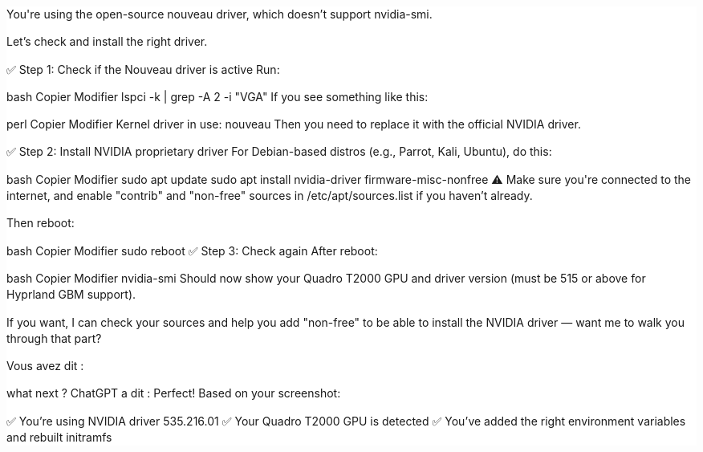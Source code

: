 You're using the open-source nouveau driver, which doesn’t support nvidia-smi.

Let’s check and install the right driver.

✅ Step 1: Check if the Nouveau driver is active
Run:

bash
Copier
Modifier
lspci -k | grep -A 2 -i "VGA"
If you see something like this:

perl
Copier
Modifier
Kernel driver in use: nouveau
Then you need to replace it with the official NVIDIA driver.

✅ Step 2: Install NVIDIA proprietary driver
For Debian-based distros (e.g., Parrot, Kali, Ubuntu), do this:

bash
Copier
Modifier
sudo apt update
sudo apt install nvidia-driver firmware-misc-nonfree
⚠️ Make sure you're connected to the internet, and enable "contrib" and "non-free" sources in /etc/apt/sources.list if you haven’t already.

Then reboot:

bash
Copier
Modifier
sudo reboot
✅ Step 3: Check again
After reboot:

bash
Copier
Modifier
nvidia-smi
Should now show your Quadro T2000 GPU and driver version (must be 515 or above for Hyprland GBM support).

If you want, I can check your sources and help you add "non-free" to be able to install the NVIDIA driver — want me to walk you through that part?

Vous avez dit :

what next ?
ChatGPT a dit :
Perfect! Based on your screenshot:

✅ You’re using NVIDIA driver 535.216.01
✅ Your Quadro T2000 GPU is detected
✅ You’ve added the right environment variables and rebuilt initramfs
